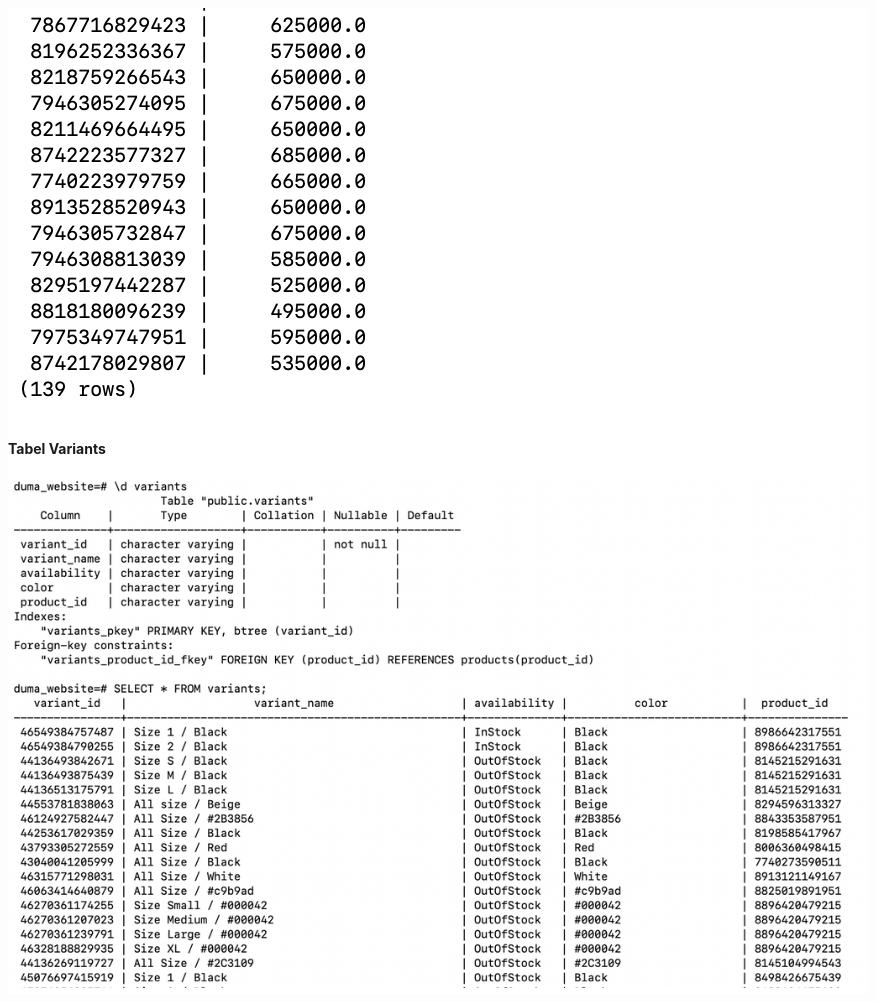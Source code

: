 <div align="left">
  <img src="Data Storing/screenshot/discount_products-2.png" alt="Discount Products 2"/>
</div>

#### Tabel Variants
<div align="left">
  <img src="Data Storing/screenshot/variants-1.png" alt="Variants 1"/>
</div>
